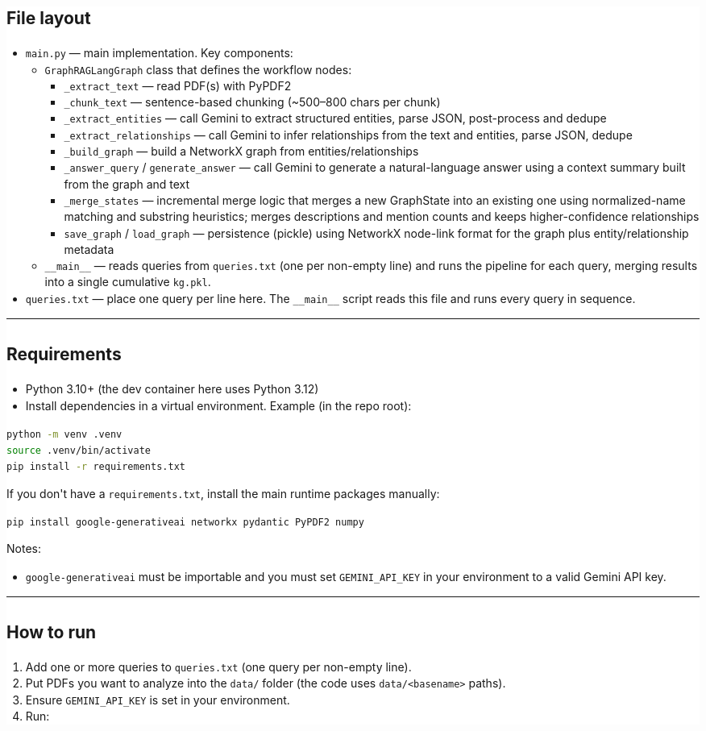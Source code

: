 ## File layout

- `main.py` — main implementation. Key components:
  - `GraphRAGLangGraph` class that defines the workflow nodes:
    - `_extract_text` — read PDF(s) with PyPDF2
    - `_chunk_text` — sentence-based chunking (~500–800 chars per chunk)
    - `_extract_entities` — call Gemini to extract structured entities, parse JSON, post-process and dedupe
    - `_extract_relationships` — call Gemini to infer relationships from the text and entities, parse JSON, dedupe
    - `_build_graph` — build a NetworkX graph from entities/relationships
    - `_answer_query` / `generate_answer` — call Gemini to generate a natural-language answer using a context summary built from the graph and text
    - `_merge_states` — incremental merge logic that merges a new GraphState into an existing one using normalized-name matching and substring heuristics; merges descriptions and mention counts and keeps higher-confidence relationships
    - `save_graph` / `load_graph` — persistence (pickle) using NetworkX node-link format for the graph plus entity/relationship metadata
  - `__main__` — reads queries from `queries.txt` (one per non-empty line) and runs the pipeline for each query, merging results into a single cumulative `kg.pkl`.
- `queries.txt` — place one query per line here. The `__main__` script reads this file and runs every query in sequence.

---

## Requirements

- Python 3.10+ (the dev container here uses Python 3.12)
- Install dependencies in a virtual environment. Example (in the repo root):

```bash
python -m venv .venv
source .venv/bin/activate
pip install -r requirements.txt
```

If you don't have a `requirements.txt`, install the main runtime packages manually:

```bash
pip install google-generativeai networkx pydantic PyPDF2 numpy
```

Notes:
- `google-generativeai` must be importable and you must set `GEMINI_API_KEY` in your environment to a valid Gemini API key.

---

## How to run

1. Add one or more queries to `queries.txt` (one query per non-empty line).
2. Put PDFs you want to analyze into the `data/` folder (the code uses `data/<basename>` paths).
3. Ensure `GEMINI_API_KEY` is set in your environment.
4. Run:
